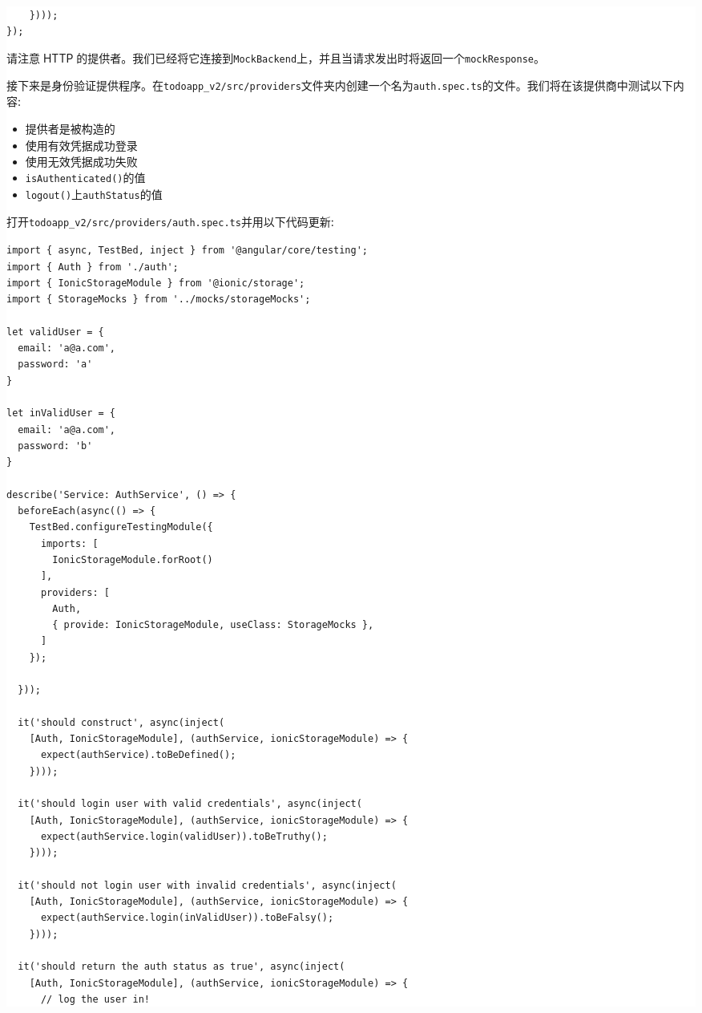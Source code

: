 ```html
    }))); 
});

```

请注意 HTTP 的提供者。我们已经将它连接到`MockBackend`上，并且当请求发出时将返回一个`mockResponse`。

接下来是身份验证提供程序。在`todoapp_v2/src/providers`文件夹内创建一个名为`auth.spec.ts`的文件。我们将在该提供商中测试以下内容:

*   提供者是被构造的
*   使用有效凭据成功登录
*   使用无效凭据成功失败
*   `isAuthenticated()`的值
*   `logout()`上`authStatus`的值

打开`todoapp_v2/src/providers/auth.spec.ts`并用以下代码更新:

```html
import { async, TestBed, inject } from '@angular/core/testing'; 
import { Auth } from './auth'; 
import { IonicStorageModule } from '@ionic/storage'; 
import { StorageMocks } from '../mocks/storageMocks'; 

let validUser = { 
  email: 'a@a.com', 
  password: 'a' 
} 

let inValidUser = { 
  email: 'a@a.com', 
  password: 'b' 
} 

describe('Service: AuthService', () => { 
  beforeEach(async(() => { 
    TestBed.configureTestingModule({ 
      imports: [ 
        IonicStorageModule.forRoot() 
      ], 
      providers: [ 
        Auth, 
        { provide: IonicStorageModule, useClass: StorageMocks }, 
      ] 
    }); 

  })); 

  it('should construct', async(inject( 
    [Auth, IonicStorageModule], (authService, ionicStorageModule) => { 
      expect(authService).toBeDefined(); 
    }))); 

  it('should login user with valid credentials', async(inject( 
    [Auth, IonicStorageModule], (authService, ionicStorageModule) => { 
      expect(authService.login(validUser)).toBeTruthy(); 
    }))); 

  it('should not login user with invalid credentials', async(inject( 
    [Auth, IonicStorageModule], (authService, ionicStorageModule) => { 
      expect(authService.login(inValidUser)).toBeFalsy(); 
    }))); 

  it('should return the auth status as true', async(inject( 
    [Auth, IonicStorageModule], (authService, ionicStorageModule) => { 
      // log the user in! 
```